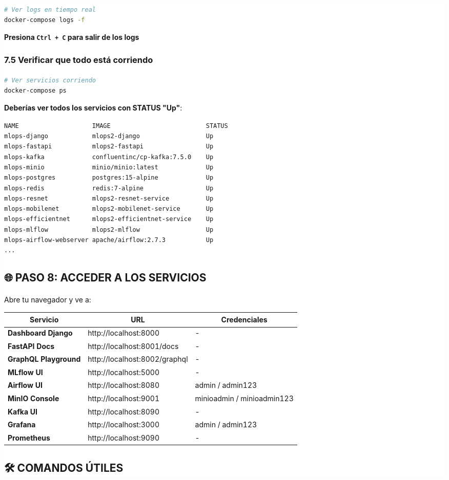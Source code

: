 ```bash
# Ver logs en tiempo real
docker-compose logs -f
```

**Presiona `Ctrl + C` para salir de los logs**

### 7.5 Verificar que todo está corriendo

```bash
# Ver servicios corriendo
docker-compose ps
```

**Deberías ver todos los servicios con STATUS "Up"**:
```
NAME                    IMAGE                          STATUS
mlops-django            mlops2-django                  Up
mlops-fastapi           mlops2-fastapi                 Up
mlops-kafka             confluentinc/cp-kafka:7.5.0    Up
mlops-minio             minio/minio:latest             Up
mlops-postgres          postgres:15-alpine             Up
mlops-redis             redis:7-alpine                 Up
mlops-resnet            mlops2-resnet-service          Up
mlops-mobilenet         mlops2-mobilenet-service       Up
mlops-efficientnet      mlops2-efficientnet-service    Up
mlops-mlflow            mlops2-mlflow                  Up
mlops-airflow-webserver apache/airflow:2.7.3           Up
...
```

## 🌐 PASO 8: ACCEDER A LOS SERVICIOS

Abre tu navegador y ve a:

| Servicio | URL | Credenciales |
|----------|-----|--------------|
| **Dashboard Django** | http://localhost:8000 | - |
| **FastAPI Docs** | http://localhost:8001/docs | - |
| **GraphQL Playground** | http://localhost:8002/graphql | - |
| **MLflow UI** | http://localhost:5000 | - |
| **Airflow UI** | http://localhost:8080 | admin / admin123 |
| **MinIO Console** | http://localhost:9001 | minioadmin / minioadmin123 |
| **Kafka UI** | http://localhost:8090 | - |
| **Grafana** | http://localhost:3000 | admin / admin123 |
| **Prometheus** | http://localhost:9090 | - |

## 🛠️ COMANDOS ÚTILES
